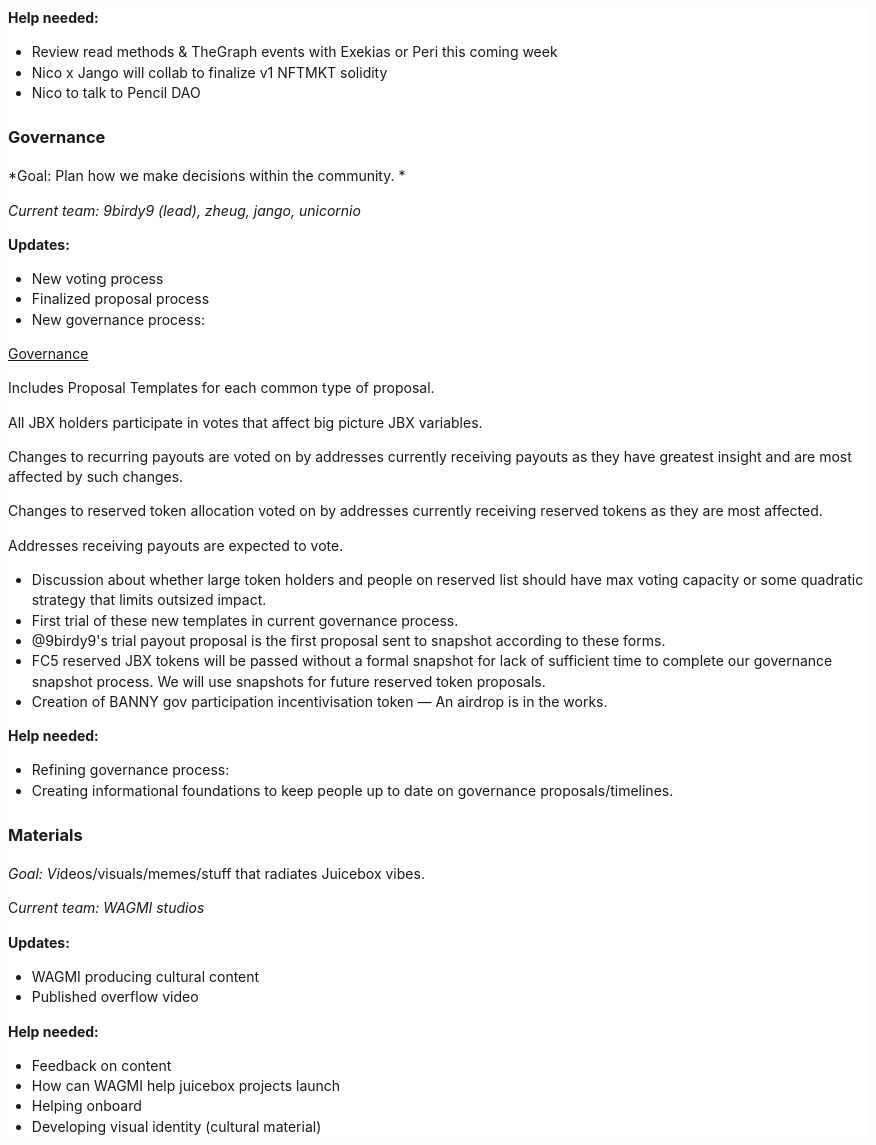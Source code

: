 **Help needed:**

- Review read methods & TheGraph events with Exekias or Peri this coming week
- Nico x Jango will collab to finalize v1 NFTMKT solidity 
- Nico to talk to Pencil DAO

### Governance

*Goal: Plan how we make decisions within the community. *

*Current team: 9birdy9 (lead), zheug, jango, unicornio*

**Updates:**

- New voting process
- Finalized proposal process
- New governance process:

[Governance](https://www.notion.so/Governance-f0ff06c503914500acb9bd646cc4ed65)

Includes Proposal Templates for each common type of proposal.

All JBX holders participate in votes that affect big picture JBX variables.

Changes to recurring payouts are voted on by addresses currently receiving payouts as they have greatest insight and are most affected by such changes.

Changes to reserved token allocation voted on by addresses currently receiving reserved tokens as they are most affected.

Addresses receiving payouts are expected to vote.

- Discussion about whether large token holders and people on reserved list should have max voting capacity or some quadratic strategy that limits outsized impact.
- First trial of these new templates in current governance process.
- @9birdy9's trial payout proposal is the first proposal sent to snapshot according to these forms.
- FC5 reserved JBX tokens will be passed without a formal snapshot for lack of sufficient time to complete our governance snapshot process. We will use snapshots for future reserved token proposals.
- Creation of BANNY gov participation incentivisation token — An airdrop is in the works. 

**Help needed:**

- Refining governance process:
- Creating informational foundations to keep people up to date on governance proposals/timelines. 

### Materials

*Goal: Vi*deos/visuals/memes/stuff that radiates Juicebox vibes.

C*urrent team: WAGMI studios*

**Updates:**

- WAGMI producing cultural content
- Published overflow video

**Help needed:**

- Feedback on content
- How can WAGMI help juicebox projects launch
- Helping onboard
- Developing visual identity (cultural material)
